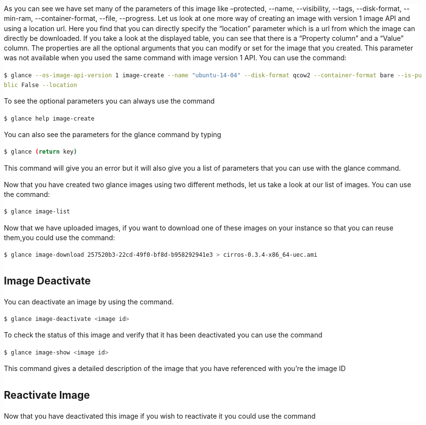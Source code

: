 As you can see we have set many of the parameters of this image like –protected, --name, --visibility, --tags, --disk-format, --min-ram, --container-format, --file, --progress. Let us look at one more way of creating an image with version 1 image API and using a location url. Here you find that you can directly specify the “location” parameter which is a url from which the image can directly be downloaded. If you take a look at the displayed table, you can see that there is a “Property column” and a “Value” column. The properties are all the optional arguments that you can modify or set for the image that you created. This parameter was not available when you used the same command with image version 1 API.  You can use the command:

```sh
$ glance --os-image-api-version 1 image-create --name "ubuntu-14-04" --disk-format qcow2 --container-format bare --is-public False --location
```

To see the optional parameters you can always use the command
```sh
$ glance help image-create
```
You can also see the parameters for the glance command by typing 
```sh
$ glance (return key)
```

This command will give you an error but it will also give you a list of parameters that you can use with the glance command.

Now that you have created two glance images using two different methods, let us take a look at our list of images. You can use the command:

```sh
$ glance image-list
```
Now that we have uploaded images, if you want to download one of these images on your instance so that you can reuse them,you could use the command:

```sh
$ glance image-download 257520b3-22cd-49f0-bf8d-b958292941e3 > cirros-0.3.4-x86_64-uec.ami 
```

## Image Deactivate
You can deactivate an image by using the command. 

```sh
$ glance image-deactivate <image id>
```
To check the status of this image and verify that it has been deactivated you can use the command

```sh
$ glance image-show <image id>
```
This command gives a detailed description of the image that you have referenced with you’re the image ID


## Reactivate Image
Now that you have deactivated this image if you wish to reactivate it you could use the command
